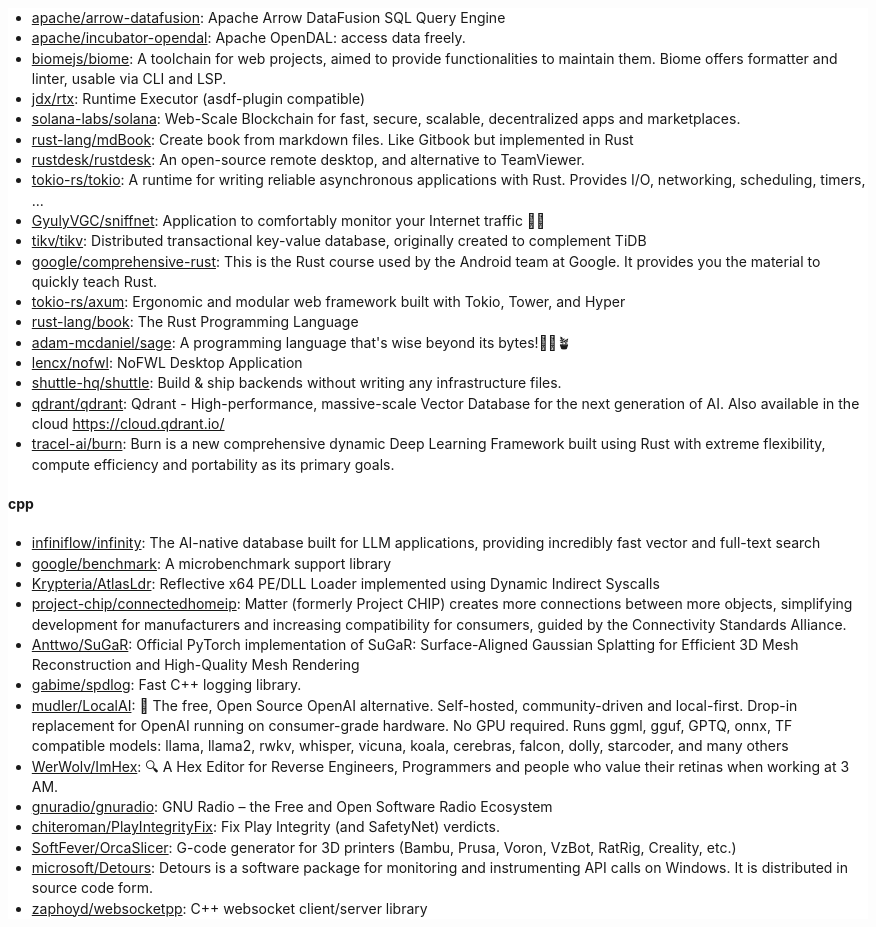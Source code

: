* [apache/arrow-datafusion](https://github.com/apache/arrow-datafusion): Apache Arrow DataFusion SQL Query Engine
* [apache/incubator-opendal](https://github.com/apache/incubator-opendal): Apache OpenDAL: access data freely.
* [biomejs/biome](https://github.com/biomejs/biome): A toolchain for web projects, aimed to provide functionalities to maintain them. Biome offers formatter and linter, usable via CLI and LSP.
* [jdx/rtx](https://github.com/jdx/rtx): Runtime Executor (asdf-plugin compatible)
* [solana-labs/solana](https://github.com/solana-labs/solana): Web-Scale Blockchain for fast, secure, scalable, decentralized apps and marketplaces.
* [rust-lang/mdBook](https://github.com/rust-lang/mdBook): Create book from markdown files. Like Gitbook but implemented in Rust
* [rustdesk/rustdesk](https://github.com/rustdesk/rustdesk): An open-source remote desktop, and alternative to TeamViewer.
* [tokio-rs/tokio](https://github.com/tokio-rs/tokio): A runtime for writing reliable asynchronous applications with Rust. Provides I/O, networking, scheduling, timers, ...
* [GyulyVGC/sniffnet](https://github.com/GyulyVGC/sniffnet): Application to comfortably monitor your Internet traffic 🕵️‍♂️
* [tikv/tikv](https://github.com/tikv/tikv): Distributed transactional key-value database, originally created to complement TiDB
* [google/comprehensive-rust](https://github.com/google/comprehensive-rust): This is the Rust course used by the Android team at Google. It provides you the material to quickly teach Rust.
* [tokio-rs/axum](https://github.com/tokio-rs/axum): Ergonomic and modular web framework built with Tokio, Tower, and Hyper
* [rust-lang/book](https://github.com/rust-lang/book): The Rust Programming Language
* [adam-mcdaniel/sage](https://github.com/adam-mcdaniel/sage): A programming language that's wise beyond its bytes!🌱🌿🪴
* [lencx/nofwl](https://github.com/lencx/nofwl): NoFWL Desktop Application
* [shuttle-hq/shuttle](https://github.com/shuttle-hq/shuttle): Build & ship backends without writing any infrastructure files.
* [qdrant/qdrant](https://github.com/qdrant/qdrant): Qdrant - High-performance, massive-scale Vector Database for the next generation of AI. Also available in the cloud https://cloud.qdrant.io/
* [tracel-ai/burn](https://github.com/tracel-ai/burn): Burn is a new comprehensive dynamic Deep Learning Framework built using Rust with extreme flexibility, compute efficiency and portability as its primary goals.

#### cpp
* [infiniflow/infinity](https://github.com/infiniflow/infinity): The AI-native database built for LLM applications, providing incredibly fast vector and full-text search
* [google/benchmark](https://github.com/google/benchmark): A microbenchmark support library
* [Krypteria/AtlasLdr](https://github.com/Krypteria/AtlasLdr): Reflective x64 PE/DLL Loader implemented using Dynamic Indirect Syscalls
* [project-chip/connectedhomeip](https://github.com/project-chip/connectedhomeip): Matter (formerly Project CHIP) creates more connections between more objects, simplifying development for manufacturers and increasing compatibility for consumers, guided by the Connectivity Standards Alliance.
* [Anttwo/SuGaR](https://github.com/Anttwo/SuGaR): Official PyTorch implementation of SuGaR: Surface-Aligned Gaussian Splatting for Efficient 3D Mesh Reconstruction and High-Quality Mesh Rendering
* [gabime/spdlog](https://github.com/gabime/spdlog): Fast C++ logging library.
* [mudler/LocalAI](https://github.com/mudler/LocalAI): 🤖 The free, Open Source OpenAI alternative. Self-hosted, community-driven and local-first. Drop-in replacement for OpenAI running on consumer-grade hardware. No GPU required. Runs ggml, gguf, GPTQ, onnx, TF compatible models: llama, llama2, rwkv, whisper, vicuna, koala, cerebras, falcon, dolly, starcoder, and many others
* [WerWolv/ImHex](https://github.com/WerWolv/ImHex): 🔍 A Hex Editor for Reverse Engineers, Programmers and people who value their retinas when working at 3 AM.
* [gnuradio/gnuradio](https://github.com/gnuradio/gnuradio): GNU Radio – the Free and Open Software Radio Ecosystem
* [chiteroman/PlayIntegrityFix](https://github.com/chiteroman/PlayIntegrityFix): Fix Play Integrity (and SafetyNet) verdicts.
* [SoftFever/OrcaSlicer](https://github.com/SoftFever/OrcaSlicer): G-code generator for 3D printers (Bambu, Prusa, Voron, VzBot, RatRig, Creality, etc.)
* [microsoft/Detours](https://github.com/microsoft/Detours): Detours is a software package for monitoring and instrumenting API calls on Windows. It is distributed in source code form.
* [zaphoyd/websocketpp](https://github.com/zaphoyd/websocketpp): C++ websocket client/server library